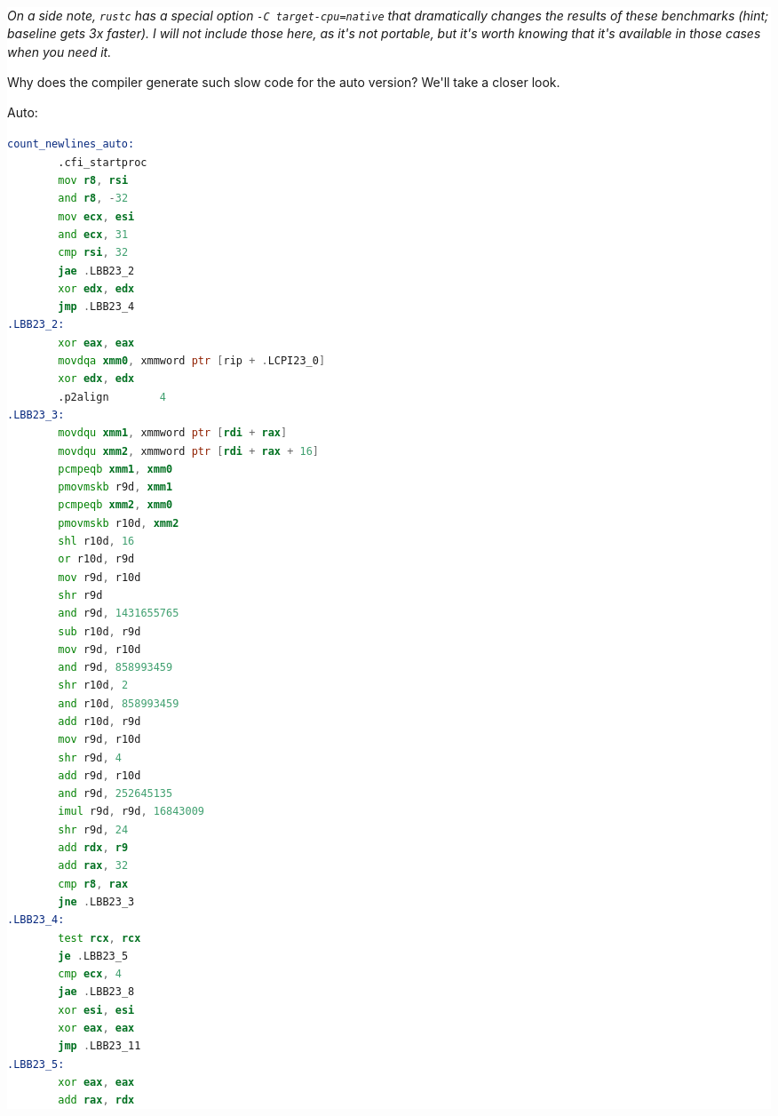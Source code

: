 *On a side note, `rustc` has a special option `-C target-cpu=native` that dramatically changes the results of these benchmarks
(hint; baseline gets 3x faster). I will not include those here, as it's not portable, but it's worth knowing that it's available
in those cases when you need it.*

Why does the compiler generate such slow code for the auto version? We'll take a closer look.

Auto:

```asm
count_newlines_auto:
        .cfi_startproc
        mov r8, rsi
        and r8, -32
        mov ecx, esi
        and ecx, 31
        cmp rsi, 32
        jae .LBB23_2
        xor edx, edx
        jmp .LBB23_4
.LBB23_2:
        xor eax, eax
        movdqa xmm0, xmmword ptr [rip + .LCPI23_0]
        xor edx, edx
        .p2align        4
.LBB23_3:
        movdqu xmm1, xmmword ptr [rdi + rax]
        movdqu xmm2, xmmword ptr [rdi + rax + 16]
        pcmpeqb xmm1, xmm0
        pmovmskb r9d, xmm1
        pcmpeqb xmm2, xmm0
        pmovmskb r10d, xmm2
        shl r10d, 16
        or r10d, r9d
        mov r9d, r10d
        shr r9d
        and r9d, 1431655765
        sub r10d, r9d
        mov r9d, r10d
        and r9d, 858993459
        shr r10d, 2
        and r10d, 858993459
        add r10d, r9d
        mov r9d, r10d
        shr r9d, 4
        add r9d, r10d
        and r9d, 252645135
        imul r9d, r9d, 16843009
        shr r9d, 24
        add rdx, r9
        add rax, 32
        cmp r8, rax
        jne .LBB23_3
.LBB23_4:
        test rcx, rcx
        je .LBB23_5
        cmp ecx, 4
        jae .LBB23_8
        xor esi, esi
        xor eax, eax
        jmp .LBB23_11
.LBB23_5:
        xor eax, eax
        add rax, rdx
```